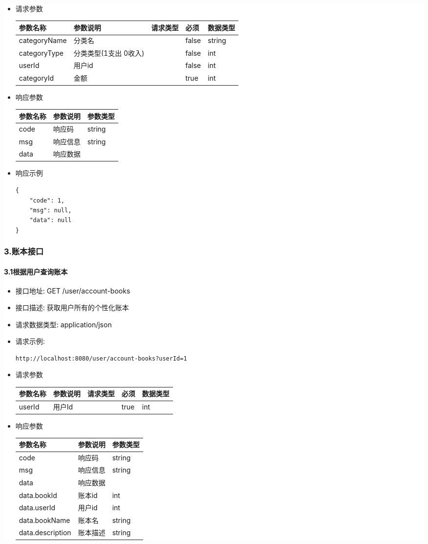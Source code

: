 - 请求参数

  | 参数名称     | 参数说明              | 请求类型 | 必须  | 数据类型 |
  | ------------ | --------------------- | -------- | ----- | -------- |
  | categoryName | 分类名                |          | false | string   |
  | categoryType | 分类类型(1支出 0收入) |          | false | int      |
  | userId       | 用户id                |          | false | int      |
  | categoryId   | 金额                  |          | true  | int      |
  
- 响应参数

  | 参数名称 | 参数说明 | 参数类型 |
  | -------- | -------- | -------- |
  | code     | 响应码   | string   |
  | msg      | 响应信息 | string   |
  | data     | 响应数据 |          |
  
- 响应示例

  ```
  {
      "code": 1,
      "msg": null,
      "data": null
  }
  ```

### 3.账本接口

#### 3.1根据用户查询账本
- 接口地址: GET /user/account-books

- 接口描述: 获取用户所有的个性化账本

- 请求数据类型: application/json

- 请求示例:

  ```
  http://localhost:8080/user/account-books?userId=1
  ```
  
- 请求参数

  | 参数名称 | 参数说明 | 请求类型 | 必须 | 数据类型 |
  | -------- | -------- | -------- | ---- | -------- |
  | userId   | 用户Id   |          | true | int      |
  
- 响应参数

  | 参数名称         | 参数说明 | 参数类型  |
  | ---------------- | -------- | --------- |
  | code             | 响应码   | string    |
  | msg              | 响应信息 | string    |
  | data             | 响应数据 |           |
  | data.bookId      | 账本id   | int       |
  | data.userId      | 用户id   | int       |
  | data.bookName    | 账本名   | string    |
  | data.description | 账本描述 | string    |